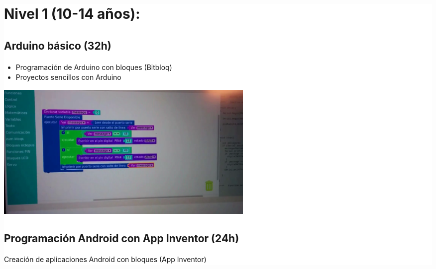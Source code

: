 
# Nivel 1 (10-14 años):

## Arduino básico (32h)
* Programación de Arduino con bloques (Bitbloq)
* Proyectos  sencillos con Arduino

<img src="./images/programando.png" width="480">

## Programación Android con App Inventor (24h)
Creación de aplicaciones Android con bloques  (App Inventor)
